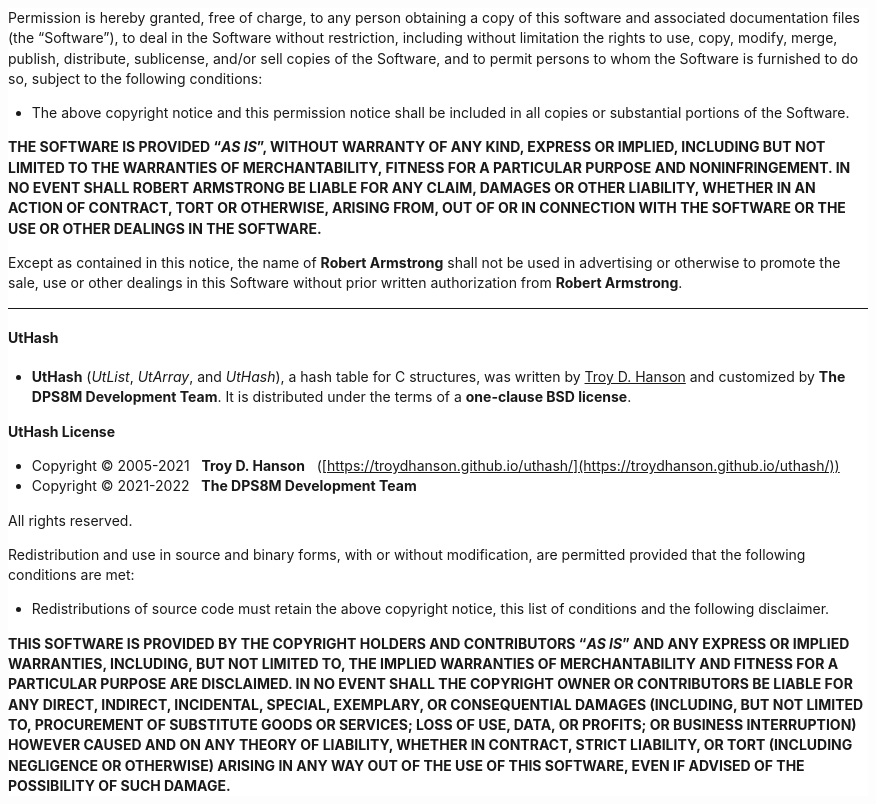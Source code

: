 Permission is hereby granted, free of charge, to any person obtaining a
copy of this software and associated documentation files (the “Software”),
to deal in the Software without restriction, including without limitation
the rights to use, copy, modify, merge, publish, distribute, sublicense,
and/or sell copies of the Software, and to permit persons to whom the
Software is furnished to do so, subject to the following conditions:

  * The above copyright notice and this permission notice shall be
    included in all copies or substantial portions of the Software.

**THE SOFTWARE IS PROVIDED “_AS IS_”, WITHOUT WARRANTY OF ANY KIND, EXPRESS OR
IMPLIED, INCLUDING BUT NOT LIMITED TO THE WARRANTIES OF MERCHANTABILITY,
FITNESS FOR A PARTICULAR PURPOSE AND NONINFRINGEMENT.  IN NO EVENT SHALL
ROBERT ARMSTRONG BE LIABLE FOR ANY CLAIM, DAMAGES OR OTHER LIABILITY, WHETHER
IN AN ACTION OF CONTRACT, TORT OR OTHERWISE, ARISING FROM, OUT OF OR IN
CONNECTION WITH THE SOFTWARE OR THE USE OR OTHER DEALINGS IN THE SOFTWARE.**

Except as contained in this notice, the name of **Robert Armstrong** shall not be
used in advertising or otherwise to promote the sale, use or other dealings
in this Software without prior written authorization from **Robert Armstrong**.

----



#### UtHash

* **UtHash** (*UtList*, *UtArray*, and *UtHash*), a hash table for C
  structures, was written by
  [Troy D. Hanson](https://troydhanson.github.io/uthash/) and customized
  by **The DPS8M Development Team**. It is distributed under the terms of a
  **one-clause BSD license**.



**UtHash License**

* Copyright © 2005-2021 &nbsp; **Troy D. Hanson** &nbsp; 
  ([https://troydhanson.github.io/uthash/](https://troydhanson.github.io/uthash/))
* Copyright © 2021-2022 &nbsp; **The DPS8M Development Team**

All rights reserved.

Redistribution and use in source and binary forms, with or
without modification, are permitted provided that the following
conditions are met:

  * Redistributions of source code must retain the above copyright
    notice, this list of conditions and the following disclaimer.

**THIS SOFTWARE IS PROVIDED BY THE COPYRIGHT HOLDERS AND CONTRIBUTORS
“_AS IS_” AND ANY EXPRESS OR IMPLIED WARRANTIES, INCLUDING, BUT NOT
LIMITED TO, THE IMPLIED WARRANTIES OF MERCHANTABILITY AND FITNESS FOR
A PARTICULAR PURPOSE ARE DISCLAIMED. IN NO EVENT SHALL THE COPYRIGHT
OWNER OR CONTRIBUTORS BE LIABLE FOR ANY DIRECT, INDIRECT, INCIDENTAL,
SPECIAL, EXEMPLARY, OR CONSEQUENTIAL DAMAGES (INCLUDING, BUT NOT LIMITED
TO, PROCUREMENT OF SUBSTITUTE GOODS OR SERVICES; LOSS OF USE, DATA, OR
PROFITS; OR BUSINESS INTERRUPTION) HOWEVER CAUSED AND ON ANY THEORY OF
LIABILITY, WHETHER IN CONTRACT, STRICT LIABILITY, OR TORT (INCLUDING
NEGLIGENCE OR OTHERWISE) ARISING IN ANY WAY OUT OF THE USE OF THIS
SOFTWARE, EVEN IF ADVISED OF THE POSSIBILITY OF SUCH DAMAGE.**

